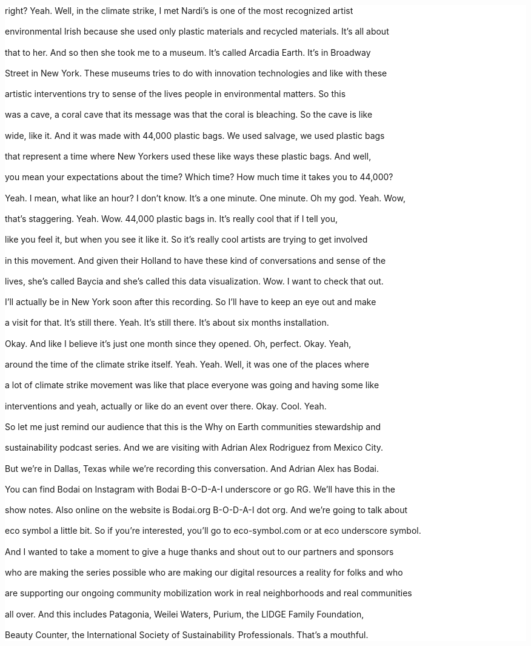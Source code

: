 right? Yeah. Well, in the climate strike, I met Nardi’s is one of the most recognized artist

environmental Irish because she used only plastic materials and recycled materials. It’s all about

that to her. And so then she took me to a museum. It’s called Arcadia Earth. It’s in Broadway

Street in New York. These museums tries to do with innovation technologies and like with these

artistic interventions try to sense of the lives people in environmental matters. So this

was a cave, a coral cave that its message was that the coral is bleaching. So the cave is like

wide, like it. And it was made with 44,000 plastic bags. We used salvage, we used plastic bags

that represent a time where New Yorkers used these like ways these plastic bags. And well,

you mean your expectations about the time? Which time? How much time it takes you to 44,000?

Yeah. I mean, what like an hour? I don’t know. It’s a one minute. One minute. Oh my god. Yeah. Wow,

that’s staggering. Yeah. Wow. 44,000 plastic bags in. It’s really cool that if I tell you,

like you feel it, but when you see it like it. So it’s really cool artists are trying to get involved

in this movement. And given their Holland to have these kind of conversations and sense of the

lives, she’s called Baycia and she’s called this data visualization. Wow. I want to check that out.

I’ll actually be in New York soon after this recording. So I’ll have to keep an eye out and make

a visit for that. It’s still there. Yeah. It’s still there. It’s about six months installation.

Okay. And like I believe it’s just one month since they opened. Oh, perfect. Okay. Yeah,

around the time of the climate strike itself. Yeah. Yeah. Well, it was one of the places where

a lot of climate strike movement was like that place everyone was going and having some like

interventions and yeah, actually or like do an event over there. Okay. Cool. Yeah.

So let me just remind our audience that this is the Why on Earth communities stewardship and

sustainability podcast series. And we are visiting with Adrian Alex Rodriguez from Mexico City.

But we’re in Dallas, Texas while we’re recording this conversation. And Adrian Alex has Bodai.

You can find Bodai on Instagram with Bodai B-O-D-A-I underscore or go RG. We’ll have this in the

show notes. Also online on the website is Bodai.org B-O-D-A-I dot org. And we’re going to talk about

eco symbol a little bit. So if you’re interested, you’ll go to eco-symbol.com or at eco underscore symbol.

And I wanted to take a moment to give a huge thanks and shout out to our partners and sponsors

who are making the series possible who are making our digital resources a reality for folks and who

are supporting our ongoing community mobilization work in real neighborhoods and real communities

all over. And this includes Patagonia, Weilei Waters, Purium, the LIDGE Family Foundation,

Beauty Counter, the International Society of Sustainability Professionals. That’s a mouthful.

